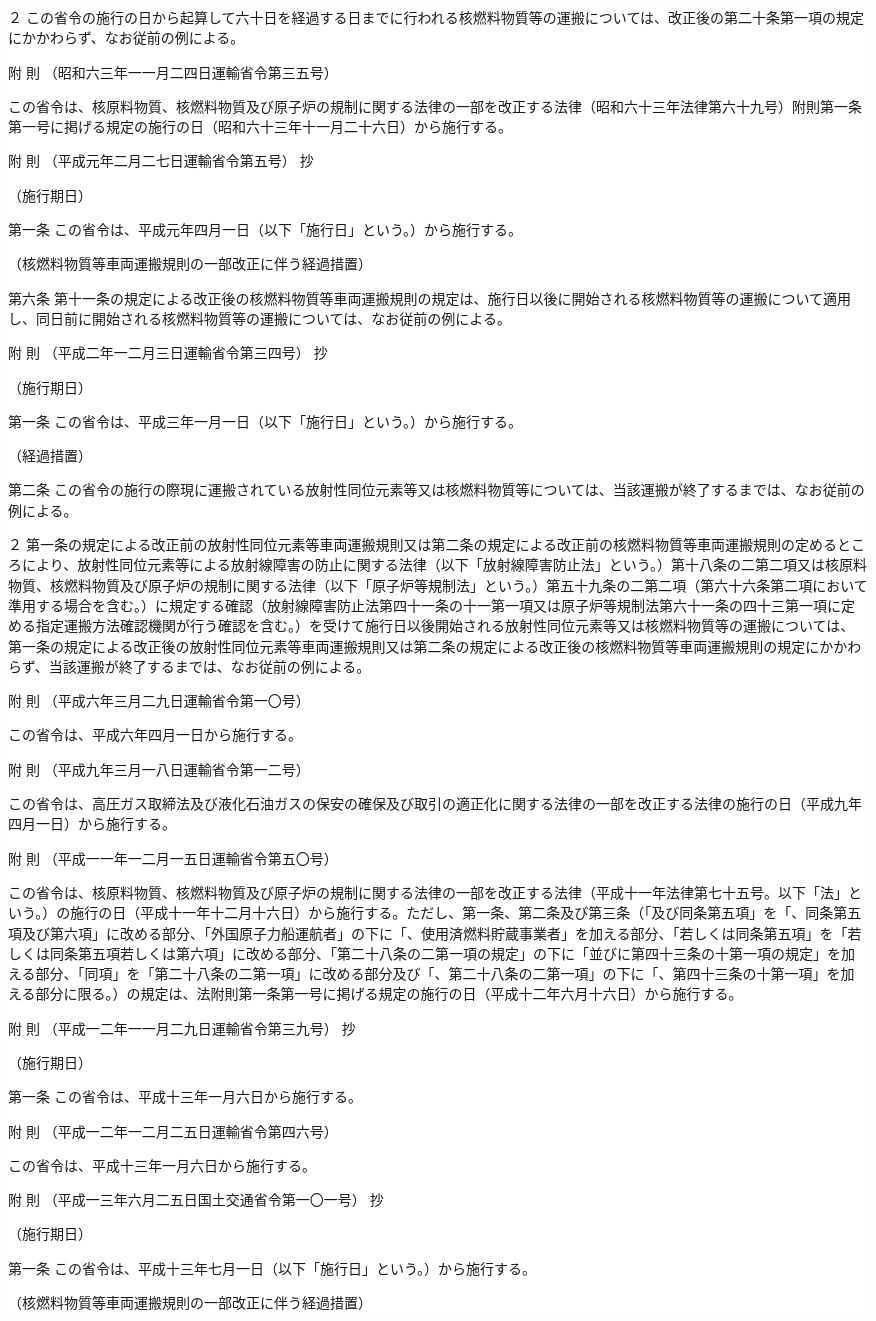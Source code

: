 ２ この省令の施行の日から起算して六十日を経過する日までに行われる核燃料物質等の運搬については、改正後の第二十条第一項の規定にかかわらず、なお従前の例による。

附 則 （昭和六三年一一月二四日運輸省令第三五号）

この省令は、核原料物質、核燃料物質及び原子炉の規制に関する法律の一部を改正する法律（昭和六十三年法律第六十九号）附則第一条第一号に掲げる規定の施行の日（昭和六十三年十一月二十六日）から施行する。

附 則 （平成元年二月二七日運輸省令第五号） 抄

（施行期日）

第一条 この省令は、平成元年四月一日（以下「施行日」という。）から施行する。

（核燃料物質等車両運搬規則の一部改正に伴う経過措置）

第六条 第十一条の規定による改正後の核燃料物質等車両運搬規則の規定は、施行日以後に開始される核燃料物質等の運搬について適用し、同日前に開始される核燃料物質等の運搬については、なお従前の例による。

附 則 （平成二年一二月三日運輸省令第三四号） 抄

（施行期日）

第一条 この省令は、平成三年一月一日（以下「施行日」という。）から施行する。

（経過措置）

第二条 この省令の施行の際現に運搬されている放射性同位元素等又は核燃料物質等については、当該運搬が終了するまでは、なお従前の例による。

２ 第一条の規定による改正前の放射性同位元素等車両運搬規則又は第二条の規定による改正前の核燃料物質等車両運搬規則の定めるところにより、放射性同位元素等による放射線障害の防止に関する法律（以下「放射線障害防止法」という。）第十八条の二第二項又は核原料物質、核燃料物質及び原子炉の規制に関する法律（以下「原子炉等規制法」という。）第五十九条の二第二項（第六十六条第二項において準用する場合を含む。）に規定する確認（放射線障害防止法第四十一条の十一第一項又は原子炉等規制法第六十一条の四十三第一項に定める指定運搬方法確認機関が行う確認を含む。）を受けて施行日以後開始される放射性同位元素等又は核燃料物質等の運搬については、第一条の規定による改正後の放射性同位元素等車両運搬規則又は第二条の規定による改正後の核燃料物質等車両運搬規則の規定にかかわらず、当該運搬が終了するまでは、なお従前の例による。

附 則 （平成六年三月二九日運輸省令第一〇号）

この省令は、平成六年四月一日から施行する。

附 則 （平成九年三月一八日運輸省令第一二号）

この省令は、高圧ガス取締法及び液化石油ガスの保安の確保及び取引の適正化に関する法律の一部を改正する法律の施行の日（平成九年四月一日）から施行する。

附 則 （平成一一年一二月一五日運輸省令第五〇号）

この省令は、核原料物質、核燃料物質及び原子炉の規制に関する法律の一部を改正する法律（平成十一年法律第七十五号。以下「法」という。）の施行の日（平成十一年十二月十六日）から施行する。ただし、第一条、第二条及び第三条（「及び同条第五項」を「、同条第五項及び第六項」に改める部分、「外国原子力船運航者」の下に「、使用済燃料貯蔵事業者」を加える部分、「若しくは同条第五項」を「若しくは同条第五項若しくは第六項」に改める部分、「第二十八条の二第一項の規定」の下に「並びに第四十三条の十第一項の規定」を加える部分、「同項」を「第二十八条の二第一項」に改める部分及び「、第二十八条の二第一項」の下に「、第四十三条の十第一項」を加える部分に限る。）の規定は、法附則第一条第一号に掲げる規定の施行の日（平成十二年六月十六日）から施行する。

附 則 （平成一二年一一月二九日運輸省令第三九号） 抄

（施行期日）

第一条 この省令は、平成十三年一月六日から施行する。

附 則 （平成一二年一二月二五日運輸省令第四六号）

この省令は、平成十三年一月六日から施行する。

附 則 （平成一三年六月二五日国土交通省令第一〇一号） 抄

（施行期日）

第一条 この省令は、平成十三年七月一日（以下「施行日」という。）から施行する。

（核燃料物質等車両運搬規則の一部改正に伴う経過措置）
